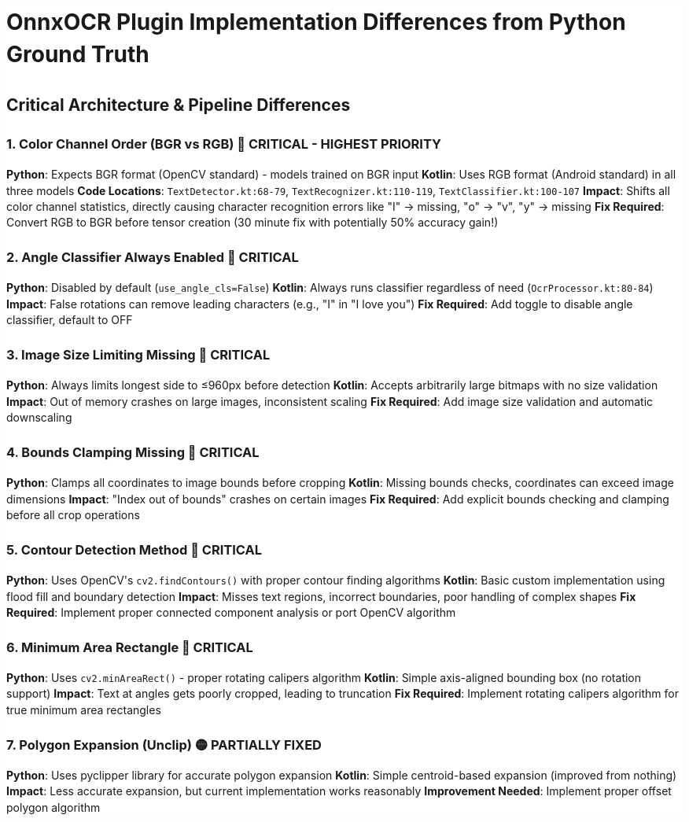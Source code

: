 # OnnxOCR Plugin Implementation Differences from Python Ground Truth

## Critical Architecture & Pipeline Differences

### 1. **Color Channel Order (BGR vs RGB)** 🔴 CRITICAL - HIGHEST PRIORITY
**Python**: Expects BGR format (OpenCV standard) - models trained on BGR input
**Kotlin**: Uses RGB format (Android standard) in all three models
**Code Locations**: `TextDetector.kt:68-79`, `TextRecognizer.kt:110-119`, `TextClassifier.kt:100-107`
**Impact**: Shifts all color channel statistics, directly causing character recognition errors like "I" → missing, "o" → "v", "y" → missing
**Fix Required**: Convert RGB to BGR before tensor creation (30 minute fix with potentially 50% accuracy gain!)

### 2. **Angle Classifier Always Enabled** 🔴 CRITICAL
**Python**: Disabled by default (`use_angle_cls=False`)
**Kotlin**: Always runs classifier regardless of need (`OcrProcessor.kt:80-84`)
**Impact**: False rotations can remove leading characters (e.g., "I" in "I love you")
**Fix Required**: Add toggle to disable angle classifier, default to OFF

### 3. **Image Size Limiting Missing** 🔴 CRITICAL
**Python**: Always limits longest side to ≤960px before detection
**Kotlin**: Accepts arbitrarily large bitmaps with no size validation
**Impact**: Out of memory crashes on large images, inconsistent scaling
**Fix Required**: Add image size validation and automatic downscaling

### 4. **Bounds Clamping Missing** 🔴 CRITICAL
**Python**: Clamps all coordinates to image bounds before cropping
**Kotlin**: Missing bounds checks, coordinates can exceed image dimensions
**Impact**: "Index out of bounds" crashes on certain images
**Fix Required**: Add explicit bounds checking and clamping before all crop operations

### 5. **Contour Detection Method** 🔴 CRITICAL
**Python**: Uses OpenCV's `cv2.findContours()` with proper contour finding algorithms
**Kotlin**: Basic custom implementation using flood fill and boundary detection
**Impact**: Misses text regions, incorrect boundaries, poor handling of complex shapes
**Fix Required**: Implement proper connected component analysis or port OpenCV algorithm

### 6. **Minimum Area Rectangle** 🔴 CRITICAL
**Python**: Uses `cv2.minAreaRect()` - proper rotating calipers algorithm
**Kotlin**: Simple axis-aligned bounding box (no rotation support)
**Impact**: Text at angles gets poorly cropped, leading to truncation
**Fix Required**: Implement rotating calipers algorithm for true minimum area rectangles

### 7. **Polygon Expansion (Unclip)** 🟡 PARTIALLY FIXED
**Python**: Uses pyclipper library for accurate polygon expansion
**Kotlin**: Simple centroid-based expansion (improved from nothing)
**Impact**: Less accurate expansion, but current implementation works reasonably
**Improvement Needed**: Implement proper offset polygon algorithm
